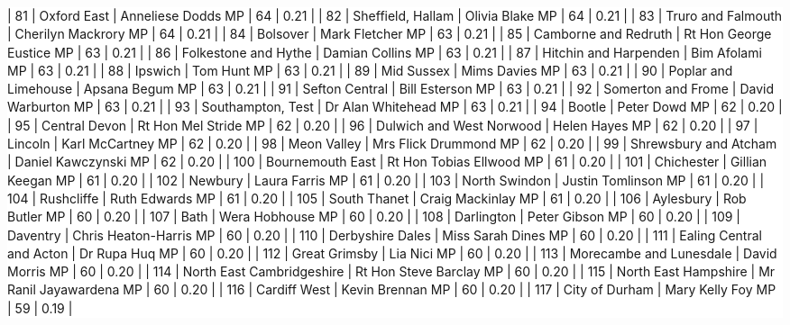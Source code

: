 | 81 | Oxford East | Anneliese Dodds MP | 64 | 0.21 |
| 82 | Sheffield, Hallam | Olivia Blake MP | 64 | 0.21 |
| 83 | Truro and Falmouth | Cherilyn Mackrory MP | 64 | 0.21 |
| 84 | Bolsover | Mark Fletcher MP | 63 | 0.21 |
| 85 | Camborne and Redruth | Rt Hon George Eustice MP | 63 | 0.21 |
| 86 | Folkestone and Hythe | Damian Collins MP | 63 | 0.21 |
| 87 | Hitchin and Harpenden | Bim Afolami MP | 63 | 0.21 |
| 88 | Ipswich | Tom Hunt MP | 63 | 0.21 |
| 89 | Mid Sussex | Mims Davies MP | 63 | 0.21 |
| 90 | Poplar and Limehouse | Apsana Begum MP | 63 | 0.21 |
| 91 | Sefton Central | Bill Esterson MP | 63 | 0.21 |
| 92 | Somerton and Frome | David Warburton MP | 63 | 0.21 |
| 93 | Southampton, Test | Dr Alan Whitehead MP | 63 | 0.21 |
| 94 | Bootle | Peter Dowd MP | 62 | 0.20 |
| 95 | Central Devon | Rt Hon Mel Stride MP | 62 | 0.20 |
| 96 | Dulwich and West Norwood | Helen Hayes MP | 62 | 0.20 |
| 97 | Lincoln | Karl McCartney MP | 62 | 0.20 |
| 98 | Meon Valley | Mrs Flick Drummond MP | 62 | 0.20 |
| 99 | Shrewsbury and Atcham | Daniel Kawczynski MP | 62 | 0.20 |
| 100 | Bournemouth East | Rt Hon Tobias Ellwood MP | 61 | 0.20 |
| 101 | Chichester | Gillian Keegan MP | 61 | 0.20 |
| 102 | Newbury | Laura Farris MP | 61 | 0.20 |
| 103 | North Swindon | Justin Tomlinson MP | 61 | 0.20 |
| 104 | Rushcliffe | Ruth Edwards MP | 61 | 0.20 |
| 105 | South Thanet | Craig Mackinlay MP | 61 | 0.20 |
| 106 | Aylesbury | Rob Butler MP | 60 | 0.20 |
| 107 | Bath | Wera Hobhouse MP | 60 | 0.20 |
| 108 | Darlington | Peter Gibson MP | 60 | 0.20 |
| 109 | Daventry | Chris Heaton-Harris MP | 60 | 0.20 |
| 110 | Derbyshire Dales | Miss Sarah Dines MP | 60 | 0.20 |
| 111 | Ealing Central and Acton | Dr Rupa Huq MP | 60 | 0.20 |
| 112 | Great Grimsby | Lia Nici MP | 60 | 0.20 |
| 113 | Morecambe and Lunesdale | David Morris MP | 60 | 0.20 |
| 114 | North East Cambridgeshire | Rt Hon Steve Barclay MP | 60 | 0.20 |
| 115 | North East Hampshire | Mr Ranil Jayawardena MP | 60 | 0.20 |
| 116 | Cardiff West | Kevin Brennan MP | 60 | 0.20 |
| 117 | City of Durham | Mary Kelly Foy MP | 59 | 0.19 |